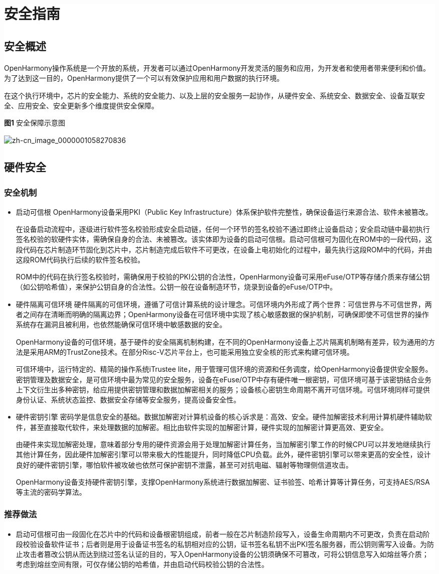 # 安全指南


## 安全概述

OpenHarmony操作系统是一个开放的系统，开发者可以通过OpenHarmony开发灵活的服务和应用，为开发者和使用者带来便利和价值。为了达到这一目的，OpenHarmony提供了一个可以有效保护应用和用户数据的执行环境。

在这个执行环境中，芯片的安全能力、系统的安全能力、以及上层的安全服务一起协作，从硬件安全、系统安全、数据安全、设备互联安全、应用安全、安全更新多个维度提供安全保障。


  **图1** 安全保障示意图

  ![zh-cn_image_0000001058270836](figures/zh-cn_image_0000001058270836.png)


## 硬件安全


### 安全机制

- 启动可信根
  OpenHarmony设备采用PKI（Public Key Infrastructure）体系保护软件完整性，确保设备运行来源合法、软件未被篡改。

  在设备启动流程中，逐级进行软件签名校验形成安全启动链，任何一个环节的签名校验不通过即终止设备启动；安全启动链中最初执行签名校验的软硬件实体，需确保自身的合法、未被篡改。该实体即为设备的启动可信根。启动可信根可为固化在ROM中的一段代码，这段代码在芯片制造环节固化到芯片中，芯片制造完成后软件不可更改，在设备上电初始化的过程中，最先执行这段ROM中的代码，并由这段ROM代码执行后续的软件签名校验。

  ROM中的代码在执行签名校验时，需确保用于校验的PKI公钥的合法性，OpenHarmony设备可采用eFuse/OTP等存储介质来存储公钥（如公钥哈希值），来保护公钥自身的合法性。公钥一般在设备制造环节，烧录到设备的eFuse/OTP中。

- 硬件隔离可信环境
  硬件隔离的可信环境，遵循了可信计算系统的设计理念。可信环境内外形成了两个世界：可信世界与不可信世界，两者之间存在清晰而明确的隔离边界；OpenHarmony设备在可信环境中实现了核心敏感数据的保护机制，可确保即使不可信世界的操作系统存在漏洞且被利用，也依然能确保可信环境中敏感数据的安全。

  OpenHarmony设备的可信环境，基于硬件的安全隔离机制构建，在不同的OpenHarmony设备上芯片隔离机制略有差异，较为通用的方法是采用ARM的TrustZone技术。在部分Risc-V芯片平台上，也可能采用独立安全核的形式来构建可信环境。

  可信环境中，运行特定的、精简的操作系统iTrustee lite，用于管理可信环境的资源和任务调度，给OpenHarmony设备提供安全服务。密钥管理及数据安全，是可信环境中最为常见的安全服务，设备在eFuse/OTP中存有硬件唯一根密钥，可信环境可基于该密钥结合业务上下文衍生出多种密钥，给应用提供密钥管理和数据加解密相关的服务；设备核心密钥生命周期不离开可信环境。可信环境同样可提供身份认证、系统状态监控、数据安全存储等安全服务，提高设备安全性。

- 硬件密钥引擎
  密码学是信息安全的基础。数据加解密对计算机设备的核心诉求是：高效、安全。硬件加解密技术利用计算机硬件辅助软件，甚至直接取代软件，来处理数据的加解密。相比由软件实现的加解密计算，硬件实现的加解密计算更高效、更安全。

  由硬件来实现加解密处理，意味着部分专用的硬件资源会用于处理加解密计算任务，当加解密引擎工作的时候CPU可以并发地继续执行其他计算任务，因此硬件加解密引擎可以带来极大的性能提升，同时降低CPU负载。此外，硬件密钥引擎可以带来更高的安全性，设计良好的硬件密钥引擎，哪怕软件被攻破也依然可保护密钥不泄露，甚至可对抗电磁、辐射等物理侧信道攻击。

  OpenHarmony设备支持硬件密钥引擎，支撑OpenHarmony系统进行数据加解密、证书验签、哈希计算等计算任务，可支持AES/RSA等主流的密码学算法。


### 推荐做法

- 启动可信根可由一段固化在芯片中的代码和设备根密钥组成，前者一般在芯片制造阶段写入，设备生命周期内不可更改，负责在启动阶段校验设备软件证书；后者则是用于设备证书签名的私钥相对应的公钥，证书签名私钥不出PKI签名服务器，而公钥则需写入设备。为防止攻击者篡改公钥从而达到绕过签名认证的目的，写入OpenHarmony设备的公钥须确保不可篡改，可将公钥信息写入如熔丝等介质；考虑到熔丝空间有限，可仅存储公钥的哈希值，并由启动代码校验公钥的合法性。
